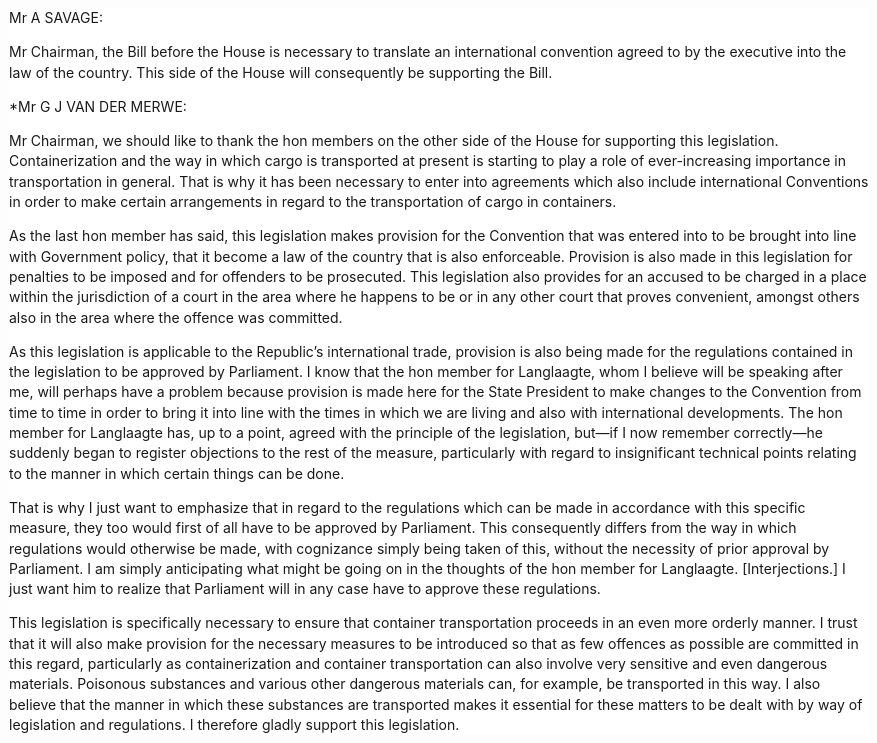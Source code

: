 <from>Mr <person refersTo="hansard_za">A SAVAGE</person>:</from>

<p>Mr Chairman, the Bill before the House is necessary to translate an international convention agreed to by the executive into the law of the country. This side of the House will consequently be supporting the Bill.</p>

</speech>

<speech by="#van_der_merwe">

<from>*Mr <person refersTo="hansard_za">G J VAN DER MERWE</person>:</from>

<p>Mr Chairman, <span class="col_529-530" refersTo="page_0309"/>we should like to thank the hon members on the other side of the House for supporting this legislation. Containerization and the way in which cargo is transported at present is starting to play a role of ever-increasing importance in transportation in general. That is why it has been necessary to enter into agreements which also include international Conventions in order to make certain arrangements in regard to the transportation of cargo in containers.</p>

<p>As the last hon member has said, this legislation makes provision for the Convention that was entered into to be brought into line with Government policy, that it become a law of the country that is also enforceable. Provision is also made in this legislation for penalties to be imposed and for offenders to be prosecuted. This legislation also provides for an accused to be charged in a place within the jurisdiction of a court in the area where he happens to be or in any other court that proves convenient, amongst others also in the area where the offence was committed.</p>

<p>As this legislation is applicable to the Republic&#x2019;s international trade, provision is also being made for the regulations contained in the legislation to be approved by Parliament. I know that the hon member for Langlaagte, whom I believe will be speaking after me, will perhaps have a problem because provision is made here for the State President to make changes to the Convention from time to time in order to bring it into line with the times in which we are living and also with international developments. The hon member for Langlaagte has, up to a point, agreed with the principle of the legislation, but&#x2014;if I now remember correctly&#x2014;he suddenly began to register objections to the rest of the measure, particularly with regard to insignificant technical points relating to the manner in which certain things can be done.</p>

<p>That is why I just want to emphasize that in regard to the regulations which can be made in accordance with this specific measure, they too would first of all have to be approved by Parliament. This consequently differs from the way in which regulations would otherwise be made, with cognizance simply being taken of this, without the necessity of prior approval by Parliament. I am simply anticipating what might be going on in the thoughts of the hon member for Langlaagte. [Interjections.] I just want him to realize that Parliament will in any case have to approve these regulations.</p>

<p>This legislation is specifically necessary to ensure that container transportation proceeds in an even more orderly manner. I trust that it will also make provision for the necessary measures to be introduced so that as few offences as possible are committed in this regard, particularly as containerization and container transportation can also involve very sensitive and even dangerous materials. Poisonous substances and various other dangerous materials can, for example, be transported in this way. I also believe that the manner in which these substances are transported makes it essential for these matters to be dealt with by way of legislation and regulations. I therefore gladly support this legislation.</p>

</speech>

<speech by="#uys">
